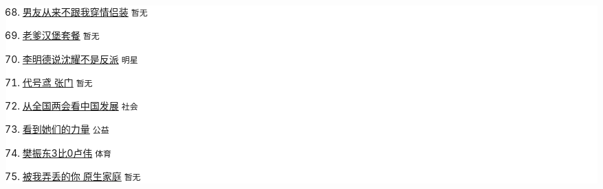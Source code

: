68. [男友从来不跟我穿情侣装](https://m.weibo.cn/search?containerid=100103type%3D1%26t%3D10%26q%3D%E7%94%B7%E5%8F%8B%E4%BB%8E%E6%9D%A5%E4%B8%8D%E8%B7%9F%E6%88%91%E7%A9%BF%E6%83%85%E4%BE%A3%E8%A3%85&stream_entry_id=31&isnewpage=1&extparam=seat%3D1%26cate%3D5001%26q%3D%25E7%2594%25B7%25E5%258F%258B%25E4%25BB%258E%25E6%259D%25A5%25E4%25B8%258D%25E8%25B7%259F%25E6%2588%2591%25E7%25A9%25BF%25E6%2583%2585%25E4%25BE%25A3%25E8%25A3%2585%26band_rank%3D47%26flag%3D0%26dgr%3D0%26stream_entry_id%3D31%26realpos%3D47%26pos%3D46%26c_type%3D31%26filter_type%3Drealtimehot%26lcate%3D5001%26display_time%3D1710061471%26pre_seqid%3D1710061471910015733137) `暂无` 

69. [老爹汉堡套餐](https://m.weibo.cn/search?containerid=100103type%3D1%26t%3D10%26q%3D%E8%80%81%E7%88%B9%E6%B1%89%E5%A0%A1%E5%A5%97%E9%A4%90&stream_entry_id=31&isnewpage=1&extparam=seat%3D1%26cate%3D5001%26q%3D%25E8%2580%2581%25E7%2588%25B9%25E6%25B1%2589%25E5%25A0%25A1%25E5%25A5%2597%25E9%25A4%2590%26band_rank%3D48%26flag%3D1%26dgr%3D0%26stream_entry_id%3D31%26realpos%3D48%26pos%3D47%26c_type%3D31%26filter_type%3Drealtimehot%26lcate%3D5001%26display_time%3D1710061471%26pre_seqid%3D1710061471910015733137) `暂无` 

70. [李明德说沈耀不是反派](https://m.weibo.cn/search?containerid=100103type%3D1%26t%3D10%26q%3D%E6%9D%8E%E6%98%8E%E5%BE%B7%E8%AF%B4%E6%B2%88%E8%80%80%E4%B8%8D%E6%98%AF%E5%8F%8D%E6%B4%BE&stream_entry_id=31&isnewpage=1&extparam=seat%3D1%26cate%3D5001%26q%3D%25E6%259D%258E%25E6%2598%258E%25E5%25BE%25B7%25E8%25AF%25B4%25E6%25B2%2588%25E8%2580%2580%25E4%25B8%258D%25E6%2598%25AF%25E5%258F%258D%25E6%25B4%25BE%26band_rank%3D49%26flag%3D1%26dgr%3D0%26stream_entry_id%3D31%26realpos%3D49%26pos%3D48%26c_type%3D31%26filter_type%3Drealtimehot%26lcate%3D5001%26display_time%3D1710061471%26pre_seqid%3D1710061471910015733137) `明星` 

71. [代号鸢 张门](https://m.weibo.cn/search?containerid=100103type%3D1%26t%3D10%26q%3D%E4%BB%A3%E5%8F%B7%E9%B8%A2+%E5%BC%A0%E9%97%A8&stream_entry_id=31&isnewpage=1&extparam=seat%3D1%26cate%3D5001%26q%3D%25E4%25BB%25A3%25E5%258F%25B7%25E9%25B8%25A2%2520%25E5%25BC%25A0%25E9%2597%25A8%26band_rank%3D50%26flag%3D1%26dgr%3D0%26stream_entry_id%3D31%26realpos%3D50%26pos%3D49%26c_type%3D31%26filter_type%3Drealtimehot%26lcate%3D5001%26display_time%3D1710061471%26pre_seqid%3D1710061471910015733137) `暂无` 

72. [从全国两会看中国发展](https://m.weibo.cn/search?containerid=100103type%3D1%26t%3D10%26q%3D%23%E4%BB%8E%E5%85%A8%E5%9B%BD%E4%B8%A4%E4%BC%9A%E7%9C%8B%E4%B8%AD%E5%9B%BD%E5%8F%91%E5%B1%95%23&stream_entry_id=51&isnewpage=1&extparam=seat%3D1%26stream_entry_id%3D51%26q%3D%2523%25E4%25BB%258E%25E5%2585%25A8%25E5%259B%25BD%25E4%25B8%25A4%25E4%25BC%259A%25E7%259C%258B%25E4%25B8%25AD%25E5%259B%25BD%25E5%258F%2591%25E5%25B1%2595%2523%26pos%3D0%26dgr%3D0%26c_type%3D51%26filter_type%3Drealtimehot%26cate%3D10103%26display_time%3D1710057882%26pre_seqid%3D171005788285903000484) `社会` 

73. [看到她们的力量](https://m.weibo.cn/search?containerid=100103type%3D1%26t%3D10%26q%3D%23%E7%9C%8B%E5%88%B0%E5%A5%B9%E4%BB%AC%E7%9A%84%E5%8A%9B%E9%87%8F%23&stream_entry_id=31&isnewpage=1&extparam=seat%3D1%26cate%3D5001%26q%3D%2523%25E7%259C%258B%25E5%2588%25B0%25E5%25A5%25B9%25E4%25BB%25AC%25E7%259A%2584%25E5%258A%259B%25E9%2587%258F%2523%26band_rank%3D7%26adid%3D226698%26is_ad_pos%3D1%26dgr%3D0%26lcate%3D5001%26pos%3D6%26topic_ad%3D1%26c_type%3D31%26filter_type%3Drealtimehot%26stream_entry_id%3D31%26display_time%3D1710057882%26pre_seqid%3D171005788285903000484) `公益` 

74. [樊振东3比0卢伟](https://m.weibo.cn/search?containerid=100103type%3D1%26t%3D10%26q%3D%23%E6%A8%8A%E6%8C%AF%E4%B8%9C3%E6%AF%940%E5%8D%A2%E4%BC%9F%23&stream_entry_id=31&isnewpage=1&extparam=seat%3D1%26cate%3D5001%26q%3D%2523%25E6%25A8%258A%25E6%258C%25AF%25E4%25B8%259C3%25E6%25AF%25940%25E5%258D%25A2%25E4%25BC%259F%2523%26band_rank%3D19%26flag%3D1%26dgr%3D0%26stream_entry_id%3D31%26realpos%3D19%26pos%3D19%26c_type%3D31%26filter_type%3Drealtimehot%26lcate%3D5001%26display_time%3D1710057882%26pre_seqid%3D171005788285903000484) `体育` 

75. [被我弄丢的你 原生家庭](https://m.weibo.cn/search?containerid=100103type%3D1%26t%3D10%26q%3D%E8%A2%AB%E6%88%91%E5%BC%84%E4%B8%A2%E7%9A%84%E4%BD%A0+%E5%8E%9F%E7%94%9F%E5%AE%B6%E5%BA%AD&stream_entry_id=31&isnewpage=1&extparam=seat%3D1%26cate%3D5001%26q%3D%25E8%25A2%25AB%25E6%2588%2591%25E5%25BC%2584%25E4%25B8%25A2%25E7%259A%2584%25E4%25BD%25A0%2520%25E5%258E%259F%25E7%2594%259F%25E5%25AE%25B6%25E5%25BA%25AD%26band_rank%3D20%26flag%3D1%26dgr%3D0%26stream_entry_id%3D31%26realpos%3D20%26pos%3D20%26c_type%3D31%26filter_type%3Drealtimehot%26lcate%3D5001%26display_time%3D1710057882%26pre_seqid%3D171005788285903000484) `暂无` 
